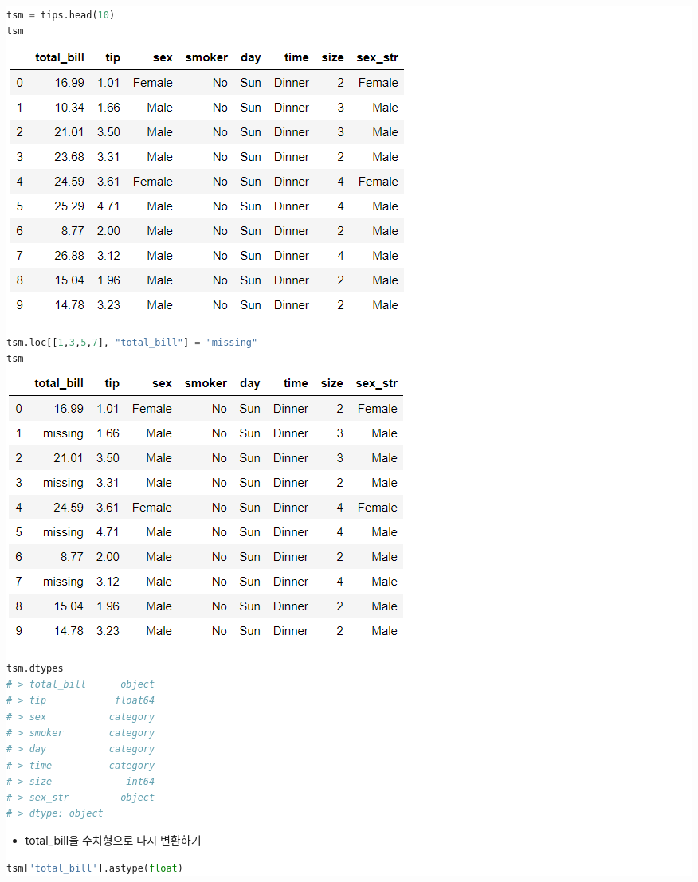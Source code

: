 ```python
tsm = tips.head(10)
tsm
```

![image-20200130100553010](image/image-20200130100553010.png)

```python
tsm.loc[[1,3,5,7], "total_bill"] = "missing"
tsm
```

![image-20200130105611883](image/image-20200130105611883.png)

```python
tsm.dtypes
# > total_bill      object
# > tip            float64
# > sex           category
# > smoker        category
# > day           category
# > time          category
# > size             int64
# > sex_str         object
# > dtype: object
```
- total_bill을 수치형으로 다시 변환하기
```python
tsm['total_bill'].astype(float)
```
